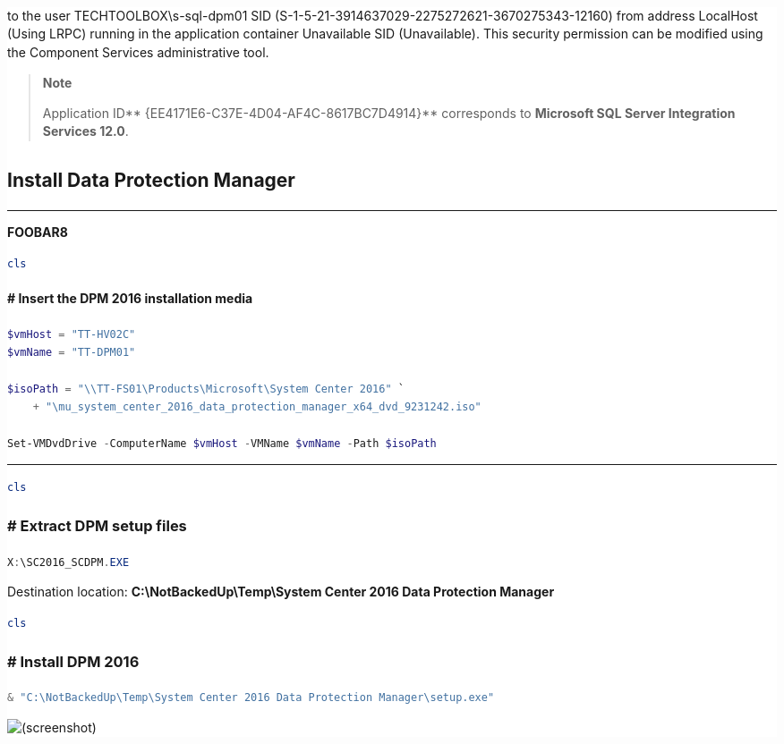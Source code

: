  to the user TECHTOOLBOX\\s-sql-dpm01 SID (S-1-5-21-3914637029-2275272621-3670275343-12160) from address LocalHost (Using LRPC) running in the application container Unavailable SID (Unavailable). This security permission can be modified using the Component Services administrative tool.

> **Note**
>
> Application ID** {EE4171E6-C37E-4D04-AF4C-8617BC7D4914}** corresponds to **Microsoft SQL Server Integration Services 12.0**.

## Install Data Protection Manager

---

**FOOBAR8**

```PowerShell
cls
```

#### # Insert the DPM 2016 installation media

```PowerShell
$vmHost = "TT-HV02C"
$vmName = "TT-DPM01"

$isoPath = "\\TT-FS01\Products\Microsoft\System Center 2016" `
    + "\mu_system_center_2016_data_protection_manager_x64_dvd_9231242.iso"

Set-VMDvdDrive -ComputerName $vmHost -VMName $vmName -Path $isoPath
```

---

```PowerShell
cls
```

### # Extract DPM setup files

```PowerShell
X:\SC2016_SCDPM.EXE
```

Destination location: **C:\\NotBackedUp\\Temp\\System Center 2016 Data Protection Manager**

```PowerShell
cls
```

### # Install DPM 2016

```PowerShell
& "C:\NotBackedUp\Temp\System Center 2016 Data Protection Manager\setup.exe"
```

![(screenshot)](https://assets.technologytoolbox.com/screenshots/92/432EC1891FBC165A71F89DA669A38E84051A6F92.png)
